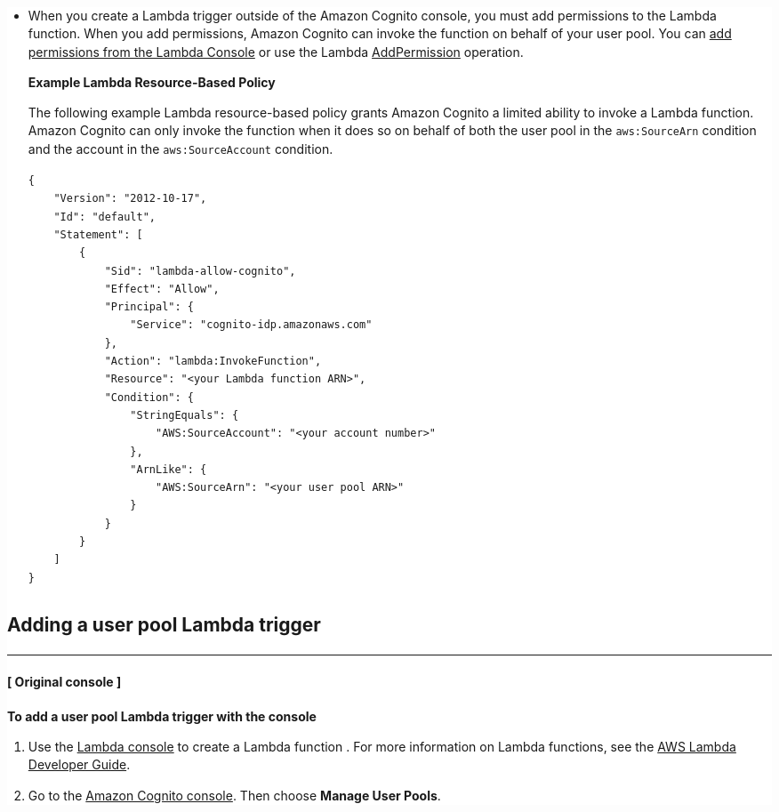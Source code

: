 + When you create a Lambda trigger outside of the Amazon Cognito console, you must add permissions to the Lambda function\. When you add permissions, Amazon Cognito can invoke the function on behalf of your user pool\. You can [add permissions from the Lambda Console](https://docs.aws.amazon.com/lambda/latest/dg/access-control-resource-based.html) or use the Lambda [AddPermission](https://docs.aws.amazon.com/lambda/latest/dg/API_AddPermission.html) operation\.

  **Example Lambda Resource\-Based Policy**

  The following example Lambda resource\-based policy grants Amazon Cognito a limited ability to invoke a Lambda function\. Amazon Cognito can only invoke the function when it does so on behalf of both the user pool in the `aws:SourceArn` condition and the account in the `aws:SourceAccount` condition\.

  ```
  {
      "Version": "2012-10-17",
      "Id": "default",
      "Statement": [
          {
              "Sid": "lambda-allow-cognito",
              "Effect": "Allow",
              "Principal": {
                  "Service": "cognito-idp.amazonaws.com"
              },
              "Action": "lambda:InvokeFunction",
              "Resource": "<your Lambda function ARN>",
              "Condition": {
                  "StringEquals": {
                      "AWS:SourceAccount": "<your account number>"
                  },
                  "ArnLike": {
                      "AWS:SourceArn": "<your user pool ARN>"
                  }
              }
          }
      ]
  }
  ```

## Adding a user pool Lambda trigger<a name="cognito-user-identity-pools-working-with-aws-lambda-triggers-using-lambda"></a>

------
#### [ Original console ]

**To add a user pool Lambda trigger with the console**

1. Use the [Lambda console](https://console.aws.amazon.com/lambda/home) to create a Lambda function \. For more information on Lambda functions, see the [AWS Lambda Developer Guide](https://docs.aws.amazon.com/lambda/latest/dg/)\.

1. Go to the [Amazon Cognito console](https://console.aws.amazon.com/cognito/home)\. Then choose **Manage User Pools**\.
